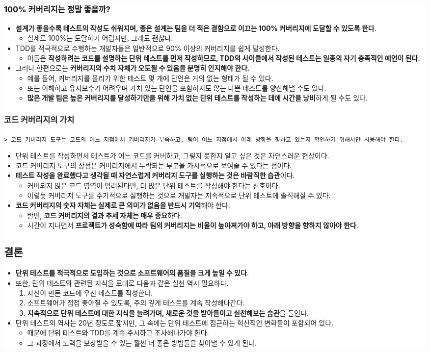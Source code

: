 ### 100% 커버리지는 정말 좋을까?
* **설계가 좋을수록 테스트의 작성도 쉬워지며, 좋은 설계는 팀을 더 적은 결함으로 이끄는 100% 커버리지에 도달할 수 있도록 한다**.
  * 실제로 100%는 도달하기 어렵지만, 그래도 괜찮다.
* TDD를 적극적으로 수행하는 개발자들은 일반적으로 90% 이상의 커버리지를 쉽게 달성한다.
  * 이들은 **작성하려는 코드를 설명하는 단위 테스트를 먼저 작성하므로, TDD의 사이클에서 작성된 테스트는 일종의 자기 충족적인 예언이 된다**.
* 그러나 한편으로는 **커버리지의 수치 자체가 오도될 수 있음을 분명히 인지해야 한다**.
  * 예를 들어, 커버리지를 올리기 위한 테스트 몇 개에 단언은 거의 없는 형태가 될 수 있다.
  * 또는 이해하고 유지보수가 어려우며 가치 있는 단언을 포함하지도 않는 나쁜 테스트를 양산해낼 수도 있다.
  * **많은 개발 팀은 높은 커버리지를 달성하기만을 위해 가치 없는 단위 테스트를 작성하는 데에 시간을 낭비**하게 될 수도 있다.

### 코드 커버리지의 가치
```
> 코드 커버리지 도구는 코드의 어느 지점에서 커버리지가 부족하고, 팀이 어느 지점에서 아래 방향을 향하고 있는지 확인하기 위해서만 사용해야 한다.
```
* 단위 테스트를 작성하면서 테스트가 어느 코드를 커버하고, 그렇지 못한지 알고 싶은 것은 자연스러운 현상이다.
* 코드 커버리지 도구의 장점은 커버리지에서 누락되는 부분을 가시적으로 보여줄 수 있다는 점이다.
* **테스트 작성을 완료했다고 생각될 때 자연스럽게 커버리지 도구를 실행하는 것은 바람직한 습관**이다.
  * 커버되지 않은 코드 영역이 염려된다면, 더 많은 단위 테스트를 작성해야 한다는 신호이다.
  * 이렇듯 커버리지 도구를 주기적으로 실행하는 것으로 개발자는 지속적으로 단위 테스트에 솔직해질 수 있다.
* **코드 커버리지의 숫자 자체는 실제로 큰 의미가 없음을 반드시 기억**해야 한다.
  * 반면, **코드 커버리지의 결과 추세 자체는 매우 중요**하다.
  * 시간이 지나면서 **프로젝트가 성숙함에 따라 팀의 커버리지는 비율이 높아져가야 하고, 아래 방향을 향하지 않아야 한다**.

## 결론
* **단위 테스트를 적극적으로 도입하는 것으로 소프트웨어의 품질을 크게 높일 수 있다**.
* 또한, 단위 테스트와 관련된 지식을 토대로 다음과 같은 실천 역시 필요하다.
  1. 자신이 만든 코드에 우선 테스트를 작성한다.
  2. 소프트웨어가 점점 좋아질 수 있도록, 주의 깊게 테스트를 계속 작성해나간다.
  3. **지속적으로 단위 테스트에 대한 지식을 늘려가며, 새로운 것을 받아들이고 실천해보는 습관**을 들인다.
* 단위 테스트의 역사는 20년 정도로 짧지만, 그 속에는 단위 테스트에 접근하는 혁신적인 변화들이 포함되어 있다.
  * 때문에 단위 테스트와 TDD를 계속 주시하고 조사해나가야 한다.
  * 그 과정에서 노력을 보상받을 수 있는 훨씬 더 좋은 방법들을 찾아낼 수 있게 된다.